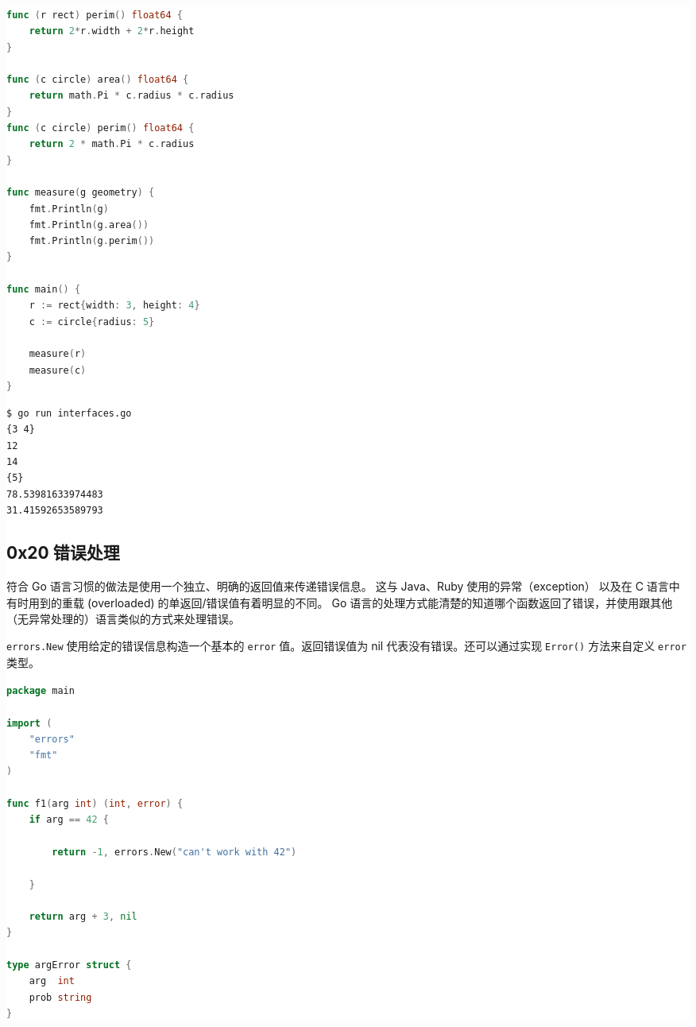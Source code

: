 ```go
func (r rect) perim() float64 {
    return 2*r.width + 2*r.height
}

func (c circle) area() float64 {
    return math.Pi * c.radius * c.radius
}
func (c circle) perim() float64 {
    return 2 * math.Pi * c.radius
}

func measure(g geometry) {
    fmt.Println(g)
    fmt.Println(g.area())
    fmt.Println(g.perim())
}

func main() {
    r := rect{width: 3, height: 4}
    c := circle{radius: 5}

    measure(r)
    measure(c)
}
```

```shell
$ go run interfaces.go
{3 4}
12
14
{5}
78.53981633974483
31.41592653589793
```

## 0x20 错误处理

符合 Go 语言习惯的做法是使用一个独立、明确的返回值来传递错误信息。 这与 Java、Ruby 使用的异常（exception） 以及在 C 语言中有时用到的重载 (overloaded) 的单返回/错误值有着明显的不同。 Go 语言的处理方式能清楚的知道哪个函数返回了错误，并使用跟其他（无异常处理的）语言类似的方式来处理错误。

`errors.New` 使用给定的错误信息构造一个基本的 `error` 值。返回错误值为 nil 代表没有错误。还可以通过实现 `Error()` 方法来自定义 `error` 类型。

```go
package main

import (
    "errors"
    "fmt"
)

func f1(arg int) (int, error) {
    if arg == 42 {

        return -1, errors.New("can't work with 42")

    }

    return arg + 3, nil
}

type argError struct {
    arg  int
    prob string
}
```